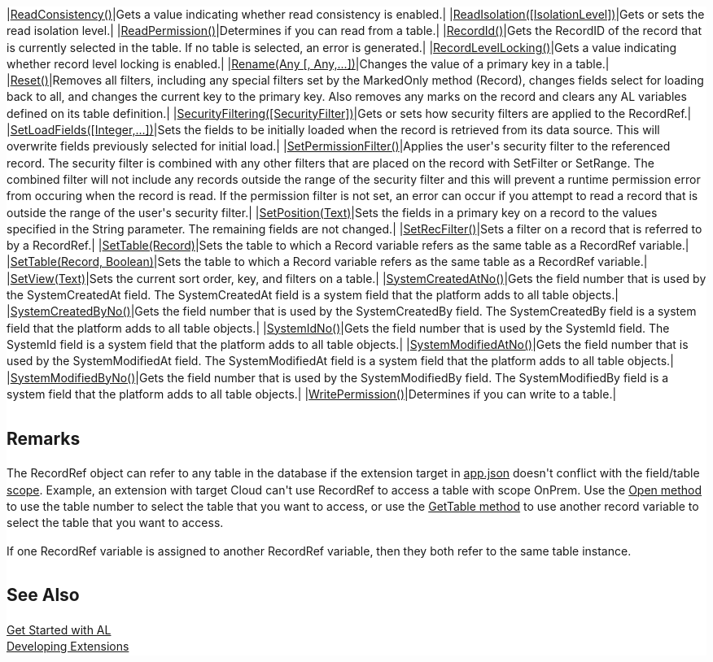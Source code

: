 |[ReadConsistency()](recordref-readconsistency-method.md)|Gets a value indicating whether read consistency is enabled.|
|[ReadIsolation([IsolationLevel])](recordref-readisolation-method.md)|Gets or sets the read isolation level.|
|[ReadPermission()](recordref-readpermission-method.md)|Determines if you can read from a table.|
|[RecordId()](recordref-recordid-method.md)|Gets the RecordID of the record that is currently selected in the table. If no table is selected, an error is generated.|
|[RecordLevelLocking()](recordref-recordlevellocking-method.md)|Gets a value indicating whether record level locking is enabled.|
|[Rename(Any [, Any,...])](recordref-rename-method.md)|Changes the value of a primary key in a table.|
|[Reset()](recordref-reset-method.md)|Removes all filters, including any special filters set by the MarkedOnly method (Record), changes fields select for loading back to all, and changes the current key to the primary key. Also removes any marks on the record and clears any AL variables defined on its table definition.|
|[SecurityFiltering([SecurityFilter])](recordref-securityfiltering-method.md)|Gets or sets how security filters are applied to the RecordRef.|
|[SetLoadFields([Integer,...])](recordref-setloadfields-method.md)|Sets the fields to be initially loaded when the record is retrieved from its data source. This will overwrite fields previously selected for initial load.|
|[SetPermissionFilter()](recordref-setpermissionfilter-method.md)|Applies the user's security filter to the referenced record. The security filter is combined with any other filters that are placed on the record with SetFilter or SetRange. The combined filter will not include any records outside the range of the security filter and this will prevent a runtime permission error from occuring when the record is read. If the permission filter is not set, an error can occur if you attempt to read a record that is outside the range of the user's security filter.|
|[SetPosition(Text)](recordref-setposition-method.md)|Sets the fields in a primary key on a record to the values specified in the String parameter. The remaining fields are not changed.|
|[SetRecFilter()](recordref-setrecfilter-method.md)|Sets a filter on a record that is referred to by a RecordRef.|
|[SetTable(Record)](recordref-settable-table-method.md)|Sets the table to which a Record variable refers as the same table as a RecordRef variable.|
|[SetTable(Record, Boolean)](recordref-settable-table-boolean-method.md)|Sets the table to which a Record variable refers as the same table as a RecordRef variable.|
|[SetView(Text)](recordref-setview-method.md)|Sets the current sort order, key, and filters on a table.|
|[SystemCreatedAtNo()](recordref-systemcreatedatno-method.md)|Gets the field number that is used by the SystemCreatedAt field. The SystemCreatedAt field is a system field that the platform adds to all table objects.|
|[SystemCreatedByNo()](recordref-systemcreatedbyno-method.md)|Gets the field number that is used by the SystemCreatedBy field. The SystemCreatedBy field is a system field that the platform adds to all table objects.|
|[SystemIdNo()](recordref-systemidno-method.md)|Gets the field number that is used by the SystemId field. The SystemId field is a system field that the platform adds to all table objects.|
|[SystemModifiedAtNo()](recordref-systemmodifiedatno-method.md)|Gets the field number that is used by the SystemModifiedAt field. The SystemModifiedAt field is a system field that the platform adds to all table objects.|
|[SystemModifiedByNo()](recordref-systemmodifiedbyno-method.md)|Gets the field number that is used by the SystemModifiedBy field. The SystemModifiedBy field is a system field that the platform adds to all table objects.|
|[WritePermission()](recordref-writepermission-method.md)|Determines if you can write to a table.|

[//]: # (IMPORTANT: END>DO_NOT_EDIT)

## Remarks 
 
The RecordRef object can refer to any table in the database if the extension target in [app.json](../../devenv-json-files#appjson-file) doesn't conflict with the field/table [scope](../../attributes/devenv-scope-attribute.md). Example, an extension with target Cloud can't use RecordRef to access a table with scope OnPrem.
Use the [Open method](recordref-open-method.md) to use the table number to select the table that you want to access, or use the [GetTable method](recordref-gettable-method.md) to use another record variable to select the table that you want to access.  
  
If one RecordRef variable is assigned to another RecordRef variable, then they both refer to the same table instance. 

## See Also  
[Get Started with AL](../../devenv-get-started.md)  
[Developing Extensions](../../devenv-dev-overview.md)  

[//]: # (START>DO_NOT_EDIT)
[//]: # (IMPORTANT:Do not edit any of the content between here and the END>DO_NOT_EDIT.)
[//]: # (Any modifications should be made in the .xml files in the ModernDev repo.)